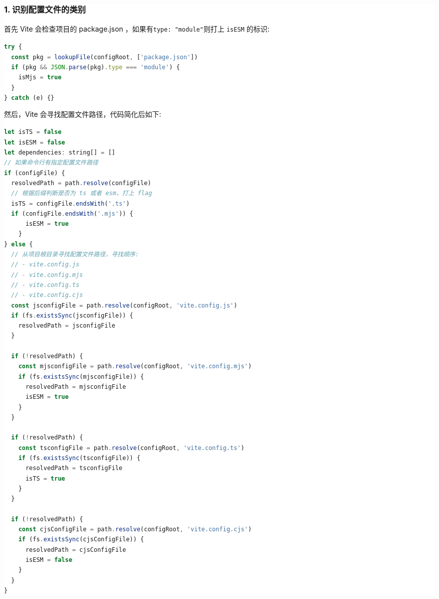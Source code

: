 ### 1. 识别配置文件的类别

首先 Vite 会检查项目的 package.json ，如果有`type: "module"`则打上 `isESM` 的标识:

```js
try {
  const pkg = lookupFile(configRoot, ['package.json'])
  if (pkg && JSON.parse(pkg).type === 'module') {
    isMjs = true
  }
} catch (e) {}
```

然后，Vite 会寻找配置文件路径，代码简化后如下:

```js
let isTS = false
let isESM = false
let dependencies: string[] = []
// 如果命令行有指定配置文件路径
if (configFile) {
  resolvedPath = path.resolve(configFile)
  // 根据后缀判断是否为 ts 或者 esm，打上 flag
  isTS = configFile.endsWith('.ts')
  if (configFile.endsWith('.mjs')) {
      isESM = true
    }
} else {
  // 从项目根目录寻找配置文件路径，寻找顺序:
  // - vite.config.js
  // - vite.config.mjs
  // - vite.config.ts
  // - vite.config.cjs
  const jsconfigFile = path.resolve(configRoot, 'vite.config.js')
  if (fs.existsSync(jsconfigFile)) {
    resolvedPath = jsconfigFile
  }

  if (!resolvedPath) {
    const mjsconfigFile = path.resolve(configRoot, 'vite.config.mjs')
    if (fs.existsSync(mjsconfigFile)) {
      resolvedPath = mjsconfigFile
      isESM = true
    }
  }

  if (!resolvedPath) {
    const tsconfigFile = path.resolve(configRoot, 'vite.config.ts')
    if (fs.existsSync(tsconfigFile)) {
      resolvedPath = tsconfigFile
      isTS = true
    }
  }
  
  if (!resolvedPath) {
    const cjsConfigFile = path.resolve(configRoot, 'vite.config.cjs')
    if (fs.existsSync(cjsConfigFile)) {
      resolvedPath = cjsConfigFile
      isESM = false
    }
  }
}
```
